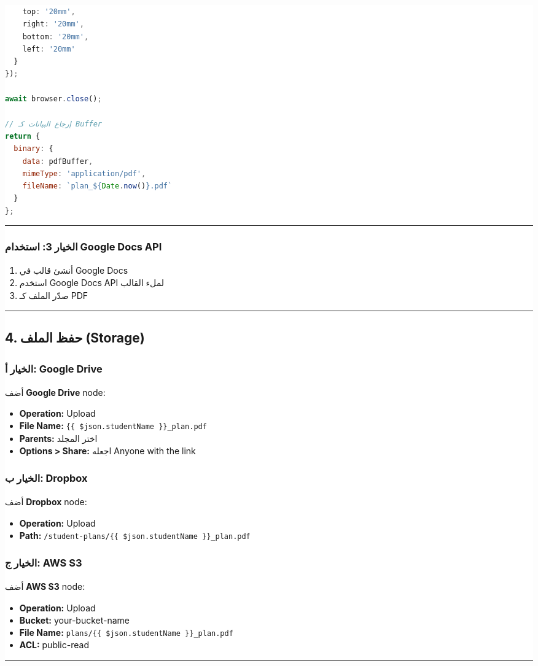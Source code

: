 ```javascript
    top: '20mm',
    right: '20mm',
    bottom: '20mm',
    left: '20mm'
  }
});

await browser.close();

// إرجاع البيانات كـ Buffer
return {
  binary: {
    data: pdfBuffer,
    mimeType: 'application/pdf',
    fileName: `plan_${Date.now()}.pdf`
  }
};
```

---

### الخيار 3: استخدام Google Docs API

1. أنشئ قالب في Google Docs
2. استخدم Google Docs API لملء القالب
3. صدّر الملف كـ PDF

---

## 4. حفظ الملف (Storage)

### الخيار أ: Google Drive

أضف **Google Drive** node:
- **Operation:** Upload
- **File Name:** `{{ $json.studentName }}_plan.pdf`
- **Parents:** اختر المجلد
- **Options > Share:** اجعله Anyone with the link

### الخيار ب: Dropbox

أضف **Dropbox** node:
- **Operation:** Upload
- **Path:** `/student-plans/{{ $json.studentName }}_plan.pdf`

### الخيار ج: AWS S3

أضف **AWS S3** node:
- **Operation:** Upload
- **Bucket:** your-bucket-name
- **File Name:** `plans/{{ $json.studentName }}_plan.pdf`
- **ACL:** public-read

---